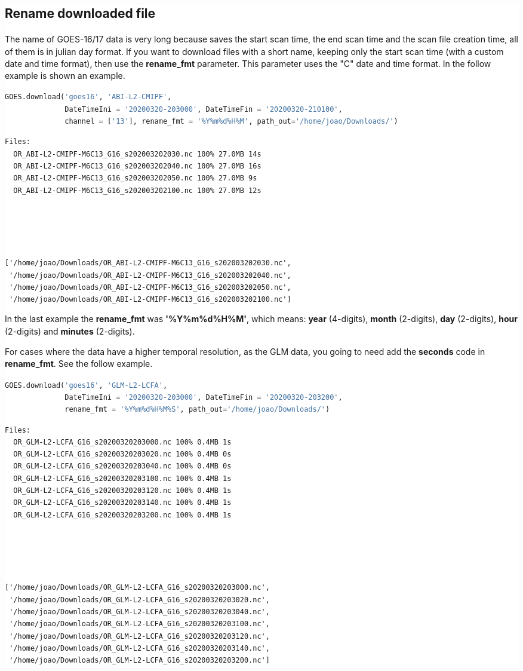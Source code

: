 
<a id='rename_download_file'></a>
## Rename downloaded file

The name of GOES-16/17 data is very long because saves the start scan time, the end scan time and the scan file creation time, all of them is in julian day format. If you want to download files with a short name, keeping only the start scan time (with a custom date and time format), then use the **rename_fmt** parameter. This parameter uses the "C" date and time format. In the follow example is shown an example.


```python
GOES.download('goes16', 'ABI-L2-CMIPF',
              DateTimeIni = '20200320-203000', DateTimeFin = '20200320-210100', 
              channel = ['13'], rename_fmt = '%Y%m%d%H%M', path_out='/home/joao/Downloads/')
```

    Files:
      OR_ABI-L2-CMIPF-M6C13_G16_s202003202030.nc 100% 27.0MB 14s
      OR_ABI-L2-CMIPF-M6C13_G16_s202003202040.nc 100% 27.0MB 16s
      OR_ABI-L2-CMIPF-M6C13_G16_s202003202050.nc 100% 27.0MB 9s
      OR_ABI-L2-CMIPF-M6C13_G16_s202003202100.nc 100% 27.0MB 12s





    ['/home/joao/Downloads/OR_ABI-L2-CMIPF-M6C13_G16_s202003202030.nc',
     '/home/joao/Downloads/OR_ABI-L2-CMIPF-M6C13_G16_s202003202040.nc',
     '/home/joao/Downloads/OR_ABI-L2-CMIPF-M6C13_G16_s202003202050.nc',
     '/home/joao/Downloads/OR_ABI-L2-CMIPF-M6C13_G16_s202003202100.nc']



In the last example the **rename_fmt** was **'%Y%m%d%H%M'**, which means: **year** (4-digits), **month** (2-digits), **day** (2-digits), **hour** (2-digits) and **minutes** (2-digits).

For cases where the data have a higher temporal resolution, as the GLM data, you going to need add the **seconds** code in **rename_fmt**. See the follow example.


```python
GOES.download('goes16', 'GLM-L2-LCFA',
              DateTimeIni = '20200320-203000', DateTimeFin = '20200320-203200',
              rename_fmt = '%Y%m%d%H%M%S', path_out='/home/joao/Downloads/')
```

    Files:
      OR_GLM-L2-LCFA_G16_s20200320203000.nc 100% 0.4MB 1s
      OR_GLM-L2-LCFA_G16_s20200320203020.nc 100% 0.4MB 0s
      OR_GLM-L2-LCFA_G16_s20200320203040.nc 100% 0.4MB 0s
      OR_GLM-L2-LCFA_G16_s20200320203100.nc 100% 0.4MB 1s
      OR_GLM-L2-LCFA_G16_s20200320203120.nc 100% 0.4MB 1s
      OR_GLM-L2-LCFA_G16_s20200320203140.nc 100% 0.4MB 1s
      OR_GLM-L2-LCFA_G16_s20200320203200.nc 100% 0.4MB 1s





    ['/home/joao/Downloads/OR_GLM-L2-LCFA_G16_s20200320203000.nc',
     '/home/joao/Downloads/OR_GLM-L2-LCFA_G16_s20200320203020.nc',
     '/home/joao/Downloads/OR_GLM-L2-LCFA_G16_s20200320203040.nc',
     '/home/joao/Downloads/OR_GLM-L2-LCFA_G16_s20200320203100.nc',
     '/home/joao/Downloads/OR_GLM-L2-LCFA_G16_s20200320203120.nc',
     '/home/joao/Downloads/OR_GLM-L2-LCFA_G16_s20200320203140.nc',
     '/home/joao/Downloads/OR_GLM-L2-LCFA_G16_s20200320203200.nc']


